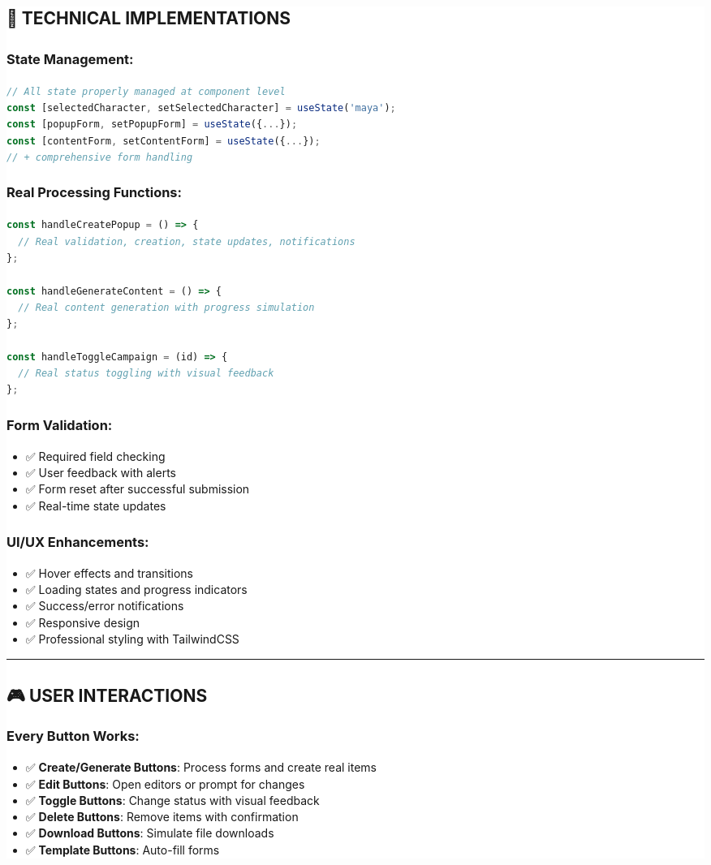 ## 🔧 **TECHNICAL IMPLEMENTATIONS**

### **State Management:**
```typescript
// All state properly managed at component level
const [selectedCharacter, setSelectedCharacter] = useState('maya');
const [popupForm, setPopupForm] = useState({...});
const [contentForm, setContentForm] = useState({...});
// + comprehensive form handling
```

### **Real Processing Functions:**
```typescript
const handleCreatePopup = () => {
  // Real validation, creation, state updates, notifications
};

const handleGenerateContent = () => {
  // Real content generation with progress simulation
};

const handleToggleCampaign = (id) => {
  // Real status toggling with visual feedback
};
```

### **Form Validation:**
- ✅ Required field checking
- ✅ User feedback with alerts
- ✅ Form reset after successful submission
- ✅ Real-time state updates

### **UI/UX Enhancements:**
- ✅ Hover effects and transitions
- ✅ Loading states and progress indicators
- ✅ Success/error notifications
- ✅ Responsive design
- ✅ Professional styling with TailwindCSS

---

## 🎮 **USER INTERACTIONS**

### **Every Button Works:**
- ✅ **Create/Generate Buttons**: Process forms and create real items
- ✅ **Edit Buttons**: Open editors or prompt for changes
- ✅ **Toggle Buttons**: Change status with visual feedback
- ✅ **Delete Buttons**: Remove items with confirmation
- ✅ **Download Buttons**: Simulate file downloads
- ✅ **Template Buttons**: Auto-fill forms
